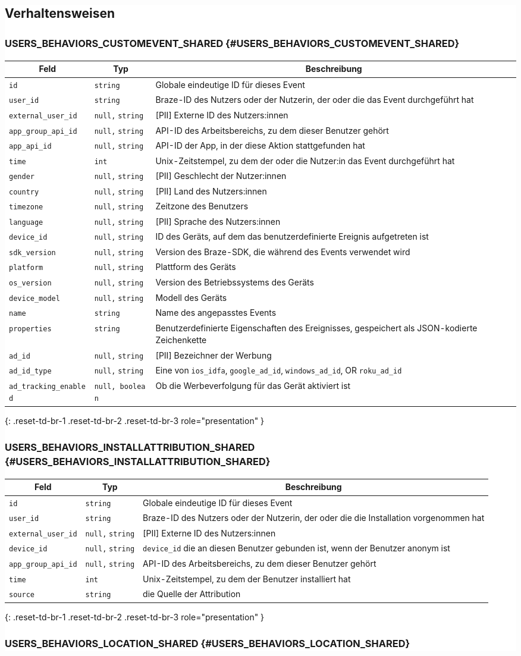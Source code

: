 
## Verhaltensweisen

### USERS_BEHAVIORS_CUSTOMEVENT_SHARED {#USERS_BEHAVIORS_CUSTOMEVENT_SHARED}

Feld | Typ | Beschreibung
------|------|------------
`id` | `string` | Globale eindeutige ID für dieses Event
`user_id` | `string` | Braze-ID des Nutzers oder der Nutzerin, der oder die das Event durchgeführt hat
`external_user_id` | `null,` `string` | [PII] Externe ID des Nutzers:innen
`app_group_api_id` | `null,` `string` | API-ID des Arbeitsbereichs, zu dem dieser Benutzer gehört
`app_api_id` | `null,` `string` | API-ID der App, in der diese Aktion stattgefunden hat
`time` | `int` | Unix-Zeitstempel, zu dem der oder die Nutzer:in das Event durchgeführt hat
`gender` | `null,` `string` | [PII] Geschlecht der Nutzer:innen
`country` | `null,` `string` | [PII] Land des Nutzers:innen
`timezone` | `null,` `string` | Zeitzone des Benutzers
`language` | `null,` `string` | [PII] Sprache des Nutzers:innen
`device_id` | `null,` `string` | ID des Geräts, auf dem das benutzerdefinierte Ereignis aufgetreten ist
`sdk_version` | `null,` `string` | Version des Braze-SDK, die während des Events verwendet wird
`platform` | `null,` `string` | Plattform des Geräts
`os_version` | `null,` `string` | Version des Betriebssystems des Geräts
`device_model` | `null,` `string` | Modell des Geräts
`name` | `string` | Name des angepasstes Events
`properties` | `string` | Benutzerdefinierte Eigenschaften des Ereignisses, gespeichert als JSON-kodierte Zeichenkette
`ad_id` | `null,` `string` | [PII] Bezeichner der Werbung
`ad_id_type` | `null,` `string` | Eine von `ios_idfa`, `google_ad_id`, `windows_ad_id`, OR `roku_ad_id`
`ad_tracking_enabled` | `null, boolean` | Ob die Werbeverfolgung für das Gerät aktiviert ist
{: .reset-td-br-1 .reset-td-br-2 .reset-td-br-3 role="presentation" }

### USERS_BEHAVIORS_INSTALLATTRIBUTION_SHARED {#USERS_BEHAVIORS_INSTALLATTRIBUTION_SHARED}

Feld | Typ | Beschreibung
------|------|------------
`id` | `string` | Globale eindeutige ID für dieses Event
`user_id` | `string` | Braze-ID des Nutzers oder der Nutzerin, der oder die die Installation vorgenommen hat
`external_user_id` | `null,` `string` | [PII] Externe ID des Nutzers:innen
`device_id` | `null,` `string` | `device_id` die an diesen Benutzer gebunden ist, wenn der Benutzer anonym ist
`app_group_api_id` | `null,` `string` | API-ID des Arbeitsbereichs, zu dem dieser Benutzer gehört
`time` | `int` | Unix-Zeitstempel, zu dem der Benutzer installiert hat
`source` | `string` | die Quelle der Attribution
{: .reset-td-br-1 .reset-td-br-2 .reset-td-br-3 role="presentation" }

### USERS_BEHAVIORS_LOCATION_SHARED {#USERS_BEHAVIORS_LOCATION_SHARED}
